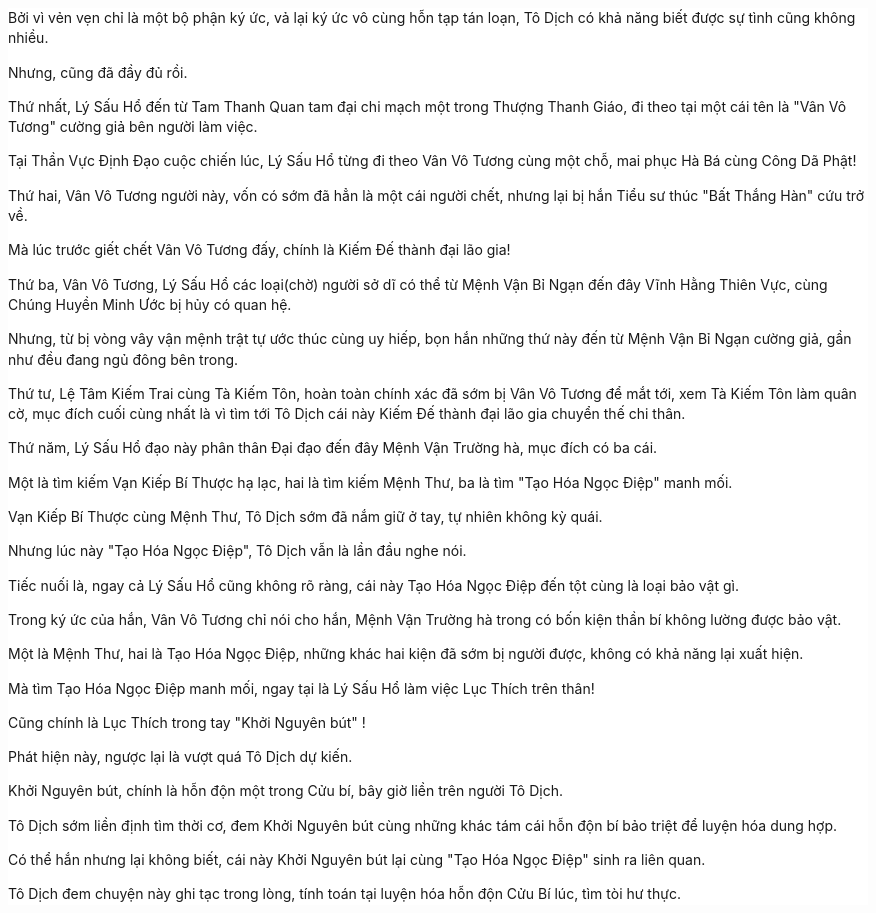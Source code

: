 Bởi vì vẻn vẹn chỉ là một bộ phận ký ức, vả lại ký ức vô cùng hỗn tạp tán loạn, Tô Dịch có khả năng biết được sự tình cũng không nhiều.

Nhưng, cũng đã đầy đủ rồi.

Thứ nhất, Lý Sấu Hổ đến từ Tam Thanh Quan tam đại chi mạch một trong Thượng Thanh Giáo, đi theo tại một cái tên là "Vân Vô Tương" cường giả bên người làm việc.

Tại Thần Vực Định Đạo cuộc chiến lúc, Lý Sấu Hổ từng đi theo Vân Vô Tương cùng một chỗ, mai phục Hà Bá cùng Công Dã Phật!

Thứ hai, Vân Vô Tương người này, vốn có sớm đã hẳn là một cái người chết, nhưng lại bị hắn Tiểu sư thúc "Bất Thắng Hàn" cứu trở về.

Mà lúc trước giết chết Vân Vô Tương đấy, chính là Kiếm Đế thành đại lão gia!

Thứ ba, Vân Vô Tương, Lý Sấu Hổ các loại(chờ) người sở dĩ có thể từ Mệnh Vận Bỉ Ngạn đến đây Vĩnh Hằng Thiên Vực, cùng Chúng Huyền Minh Ước bị hủy có quan hệ.

Nhưng, từ bị vòng vây vận mệnh trật tự ước thúc cùng uy hiếp, bọn hắn những thứ này đến từ Mệnh Vận Bỉ Ngạn cường giả, gần như đều đang ngủ đông bên trong.

Thứ tư, Lệ Tâm Kiếm Trai cùng Tà Kiếm Tôn, hoàn toàn chính xác đã sớm bị Vân Vô Tương để mắt tới, xem Tà Kiếm Tôn làm quân cờ, mục đích cuối cùng nhất là vì tìm tới Tô Dịch cái này Kiếm Đế thành đại lão gia chuyển thế chi thân.

Thứ năm, Lý Sấu Hổ đạo này phân thân Đại đạo đến đây Mệnh Vận Trường hà, mục đích có ba cái.

Một là tìm kiếm Vạn Kiếp Bí Thược hạ lạc, hai là tìm kiếm Mệnh Thư, ba là tìm "Tạo Hóa Ngọc Điệp" manh mối.

Vạn Kiếp Bí Thược cùng Mệnh Thư, Tô Dịch sớm đã nắm giữ ở tay, tự nhiên không kỳ quái.

Nhưng lúc này "Tạo Hóa Ngọc Điệp", Tô Dịch vẫn là lần đầu nghe nói.

Tiếc nuối là, ngay cả Lý Sấu Hổ cũng không rõ ràng, cái này Tạo Hóa Ngọc Điệp đến tột cùng là loại bảo vật gì.

Trong ký ức của hắn, Vân Vô Tương chỉ nói cho hắn, Mệnh Vận Trường hà trong có bốn kiện thần bí không lường được bảo vật.

Một là Mệnh Thư, hai là Tạo Hóa Ngọc Điệp, những khác hai kiện đã sớm bị người được, không có khả năng lại xuất hiện.

Mà tìm Tạo Hóa Ngọc Điệp manh mối, ngay tại là Lý Sấu Hổ làm việc Lục Thích trên thân!

Cũng chính là Lục Thích trong tay "Khởi Nguyên bút" !

Phát hiện này, ngược lại là vượt quá Tô Dịch dự kiến.

Khởi Nguyên bút, chính là hỗn độn một trong Cửu bí, bây giờ liền trên người Tô Dịch.

Tô Dịch sớm liền định tìm thời cơ, đem Khởi Nguyên bút cùng những khác tám cái hỗn độn bí bảo triệt để luyện hóa dung hợp.

Có thể hắn nhưng lại không biết, cái này Khởi Nguyên bút lại cùng "Tạo Hóa Ngọc Điệp" sinh ra liên quan.

Tô Dịch đem chuyện này ghi tạc trong lòng, tính toán tại luyện hóa hỗn độn Cửu Bí lúc, tìm tòi hư thực.
